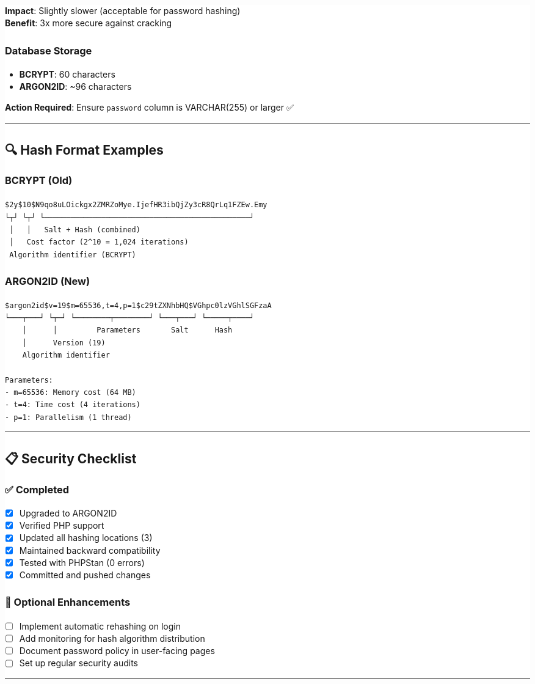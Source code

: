 **Impact**: Slightly slower (acceptable for password hashing)  
**Benefit**: 3x more secure against cracking

### Database Storage

- **BCRYPT**: 60 characters
- **ARGON2ID**: ~96 characters

**Action Required**: Ensure `password` column is VARCHAR(255) or larger ✅

---

## 🔍 Hash Format Examples

### BCRYPT (Old)
```
$2y$10$N9qo8uLOickgx2ZMRZoMye.IjefHR3ibQjZy3cR8QrLq1FZEw.Emy
└┬┘ └┬┘ └───────────────────────────────────────────────┘
 │   │   Salt + Hash (combined)
 │   Cost factor (2^10 = 1,024 iterations)
 Algorithm identifier (BCRYPT)
```

### ARGON2ID (New)
```
$argon2id$v=19$m=65536,t=4,p=1$c29tZXNhbHQ$VGhpc0lzVGhlSGFzaA
└───┬───┘ └┬─┘ └────────┬────────┘ └───┬───┘ └─────┬────┘
    │      │         Parameters       Salt      Hash
    │      Version (19)
    Algorithm identifier
    
Parameters:
- m=65536: Memory cost (64 MB)
- t=4: Time cost (4 iterations)
- p=1: Parallelism (1 thread)
```

---

## 📋 Security Checklist

### ✅ Completed
- [x] Upgraded to ARGON2ID
- [x] Verified PHP support
- [x] Updated all hashing locations (3)
- [x] Maintained backward compatibility
- [x] Tested with PHPStan (0 errors)
- [x] Committed and pushed changes

### 🔄 Optional Enhancements
- [ ] Implement automatic rehashing on login
- [ ] Add monitoring for hash algorithm distribution
- [ ] Document password policy in user-facing pages
- [ ] Set up regular security audits

---